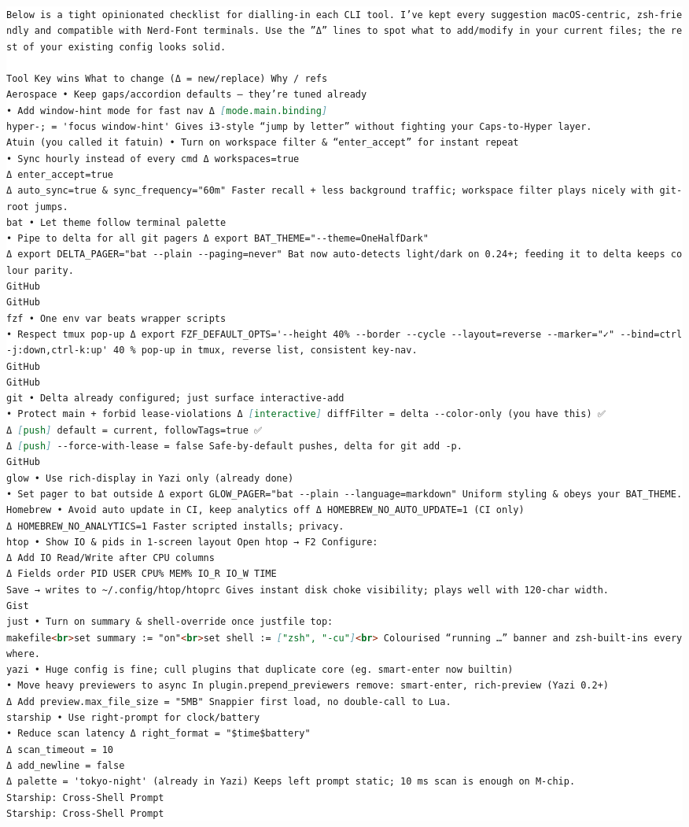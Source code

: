 ```md
Below is a tight opinionated checklist for dialling-in each CLI tool. I’ve kept every suggestion macOS-centric, zsh-friendly and compatible with Nerd-Font terminals. Use the ”Δ” lines to spot what to add/modify in your current files; the rest of your existing config looks solid.

Tool Key wins What to change (Δ = new/replace) Why / refs
Aerospace • Keep gaps/accordion defaults – they’re tuned already
• Add window-hint mode for fast nav Δ [mode.main.binding]
hyper-; = 'focus window-hint' Gives i3-style “jump by letter” without fighting your Caps-to-Hyper layer.
Atuin (you called it fatuin) • Turn on workspace filter & “enter_accept” for instant repeat
• Sync hourly instead of every cmd Δ workspaces=true
Δ enter_accept=true
Δ auto_sync=true & sync_frequency="60m" Faster recall + less background traffic; workspace filter plays nicely with git‐root jumps.
bat • Let theme follow terminal palette
• Pipe to delta for all git pagers Δ export BAT_THEME="--theme=OneHalfDark"
Δ export DELTA_PAGER="bat --plain --paging=never" Bat now auto-detects light/dark on 0.24+; feeding it to delta keeps colour parity.
GitHub
GitHub
fzf • One env var beats wrapper scripts
• Respect tmux pop-up Δ export FZF_DEFAULT_OPTS='--height 40% --border --cycle --layout=reverse --marker="✓" --bind=ctrl-j:down,ctrl-k:up' 40 % pop-up in tmux, reverse list, consistent key-nav.
GitHub
GitHub
git • Delta already configured; just surface interactive-add
• Protect main + forbid lease-violations Δ [interactive] diffFilter = delta --color-only (you have this) ✅
Δ [push] default = current, followTags=true ✅
Δ [push] --force-with-lease = false Safe-by-default pushes, delta for git add -p.
GitHub
glow • Use rich-display in Yazi only (already done)
• Set pager to bat outside Δ export GLOW_PAGER="bat --plain --language=markdown" Uniform styling & obeys your BAT_THEME.
Homebrew • Avoid auto update in CI, keep analytics off Δ HOMEBREW_NO_AUTO_UPDATE=1 (CI only)
Δ HOMEBREW_NO_ANALYTICS=1 Faster scripted installs; privacy.
htop • Show IO & pids in 1-screen layout Open htop → F2 Configure:
Δ Add IO Read/Write after CPU columns
Δ Fields order PID USER CPU% MEM% IO_R IO_W TIME
Save → writes to ~/.config/htop/htoprc Gives instant disk choke visibility; plays well with 120-char width.
Gist
just • Turn on summary & shell-override once justfile top:
makefile<br>set summary := "on"<br>set shell := ["zsh", "-cu"]<br> Colourised “running …” banner and zsh-built-ins everywhere.
yazi • Huge config is fine; cull plugins that duplicate core (eg. smart-enter now builtin)
• Move heavy previewers to async In plugin.prepend_previewers remove: smart-enter, rich-preview (Yazi 0.2+)
Δ Add preview.max_file_size = "5MB" Snappier first load, no double-call to Lua.
starship • Use right-prompt for clock/battery
• Reduce scan latency Δ right_format = "$time$battery"
Δ scan_timeout = 10
Δ add_newline = false
Δ palette = 'tokyo-night' (already in Yazi) Keeps left prompt static; 10 ms scan is enough on M-chip.
Starship: Cross-Shell Prompt
Starship: Cross-Shell Prompt
```

